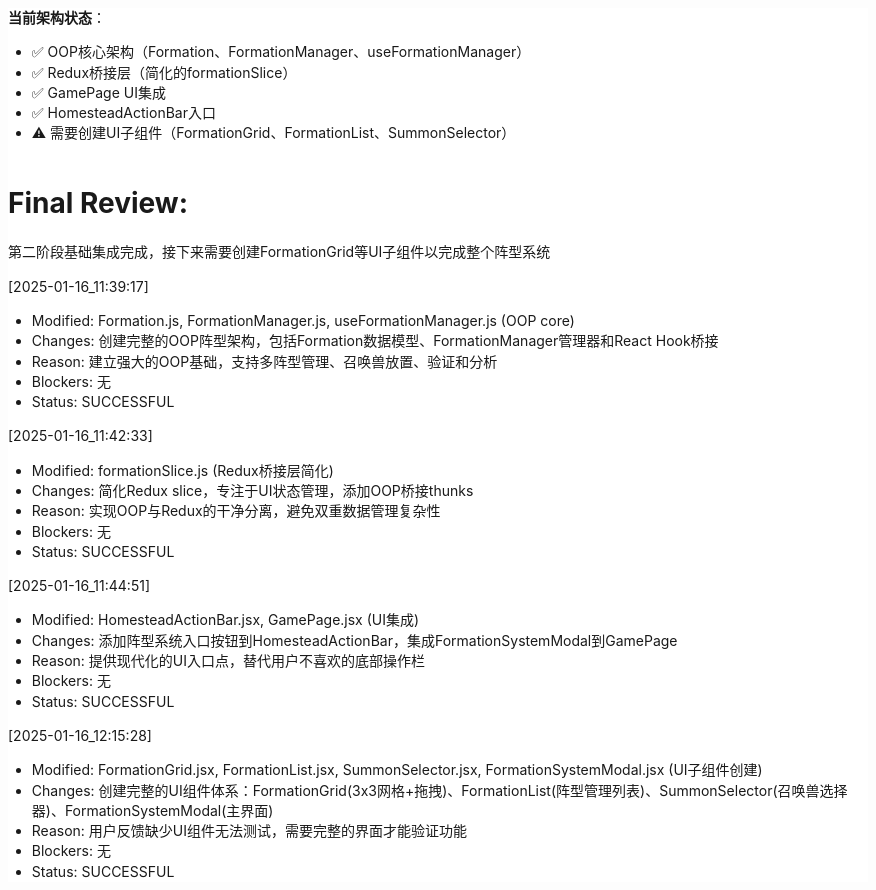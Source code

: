 **当前架构状态**：
- ✅ OOP核心架构（Formation、FormationManager、useFormationManager）
- ✅ Redux桥接层（简化的formationSlice）
- ✅ GamePage UI集成
- ✅ HomesteadActionBar入口
- ⚠️ 需要创建UI子组件（FormationGrid、FormationList、SummonSelector）

# Final Review:
第二阶段基础集成完成，接下来需要创建FormationGrid等UI子组件以完成整个阵型系统 

[2025-01-16_11:39:17]
- Modified: Formation.js, FormationManager.js, useFormationManager.js (OOP core)
- Changes: 创建完整的OOP阵型架构，包括Formation数据模型、FormationManager管理器和React Hook桥接
- Reason: 建立强大的OOP基础，支持多阵型管理、召唤兽放置、验证和分析
- Blockers: 无
- Status: SUCCESSFUL

[2025-01-16_11:42:33]
- Modified: formationSlice.js (Redux桥接层简化)
- Changes: 简化Redux slice，专注于UI状态管理，添加OOP桥接thunks
- Reason: 实现OOP与Redux的干净分离，避免双重数据管理复杂性
- Blockers: 无
- Status: SUCCESSFUL

[2025-01-16_11:44:51]
- Modified: HomesteadActionBar.jsx, GamePage.jsx (UI集成)
- Changes: 添加阵型系统入口按钮到HomesteadActionBar，集成FormationSystemModal到GamePage
- Reason: 提供现代化的UI入口点，替代用户不喜欢的底部操作栏
- Blockers: 无
- Status: SUCCESSFUL

[2025-01-16_12:15:28]
- Modified: FormationGrid.jsx, FormationList.jsx, SummonSelector.jsx, FormationSystemModal.jsx (UI子组件创建)
- Changes: 创建完整的UI组件体系：FormationGrid(3x3网格+拖拽)、FormationList(阵型管理列表)、SummonSelector(召唤兽选择器)、FormationSystemModal(主界面)
- Reason: 用户反馈缺少UI组件无法测试，需要完整的界面才能验证功能
- Blockers: 无
- Status: SUCCESSFUL 